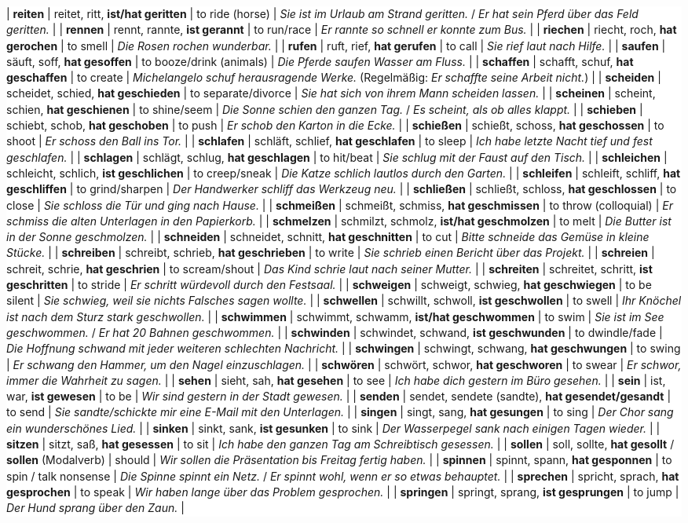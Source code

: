 | **reiten** | reitet, ritt, **ist/hat geritten** | to ride (horse) | *Sie ist im Urlaub am Strand geritten.* / *Er hat sein Pferd über das Feld geritten.* |
| **rennen** | rennt, rannte, **ist gerannt** | to run/race | *Er rannte so schnell er konnte zum Bus.* |
| **riechen** | riecht, roch, **hat gerochen** | to smell | *Die Rosen rochen wunderbar.* |
| **rufen** | ruft, rief, **hat gerufen** | to call | *Sie rief laut nach Hilfe.* |
| **saufen** | säuft, soff, **hat gesoffen** | to booze/drink (animals) | *Die Pferde saufen Wasser am Fluss.* |
| **schaffen** | schafft, schuf, **hat geschaffen** | to create | *Michelangelo schuf herausragende Werke.* (Regelmäßig: *Er schaffte seine Arbeit nicht.*) |
| **scheiden** | scheidet, schied, **hat geschieden** | to separate/divorce | *Sie hat sich von ihrem Mann scheiden lassen.* |
| **scheinen** | scheint, schien, **hat geschienen** | to shine/seem | *Die Sonne schien den ganzen Tag.* / *Es scheint, als ob alles klappt.* |
| **schieben** | schiebt, schob, **hat geschoben** | to push | *Er schob den Karton in die Ecke.* |
| **schießen** | schießt, schoss, **hat geschossen** | to shoot | *Er schoss den Ball ins Tor.* |
| **schlafen** | schläft, schlief, **hat geschlafen** | to sleep | *Ich habe letzte Nacht tief und fest geschlafen.* |
| **schlagen** | schlägt, schlug, **hat geschlagen** | to hit/beat | *Sie schlug mit der Faust auf den Tisch.* |
| **schleichen** | schleicht, schlich, **ist geschlichen** | to creep/sneak | *Die Katze schlich lautlos durch den Garten.* |
| **schleifen** | schleift, schliff, **hat geschliffen** | to grind/sharpen | *Der Handwerker schliff das Werkzeug neu.* |
| **schließen** | schließt, schloss, **hat geschlossen** | to close | *Sie schloss die Tür und ging nach Hause.* |
| **schmeißen** | schmeißt, schmiss, **hat geschmissen** | to throw (colloquial) | *Er schmiss die alten Unterlagen in den Papierkorb.* |
| **schmelzen** | schmilzt, schmolz, **ist/hat geschmolzen** | to melt | *Die Butter ist in der Sonne geschmolzen.* |
| **schneiden** | schneidet, schnitt, **hat geschnitten** | to cut | *Bitte schneide das Gemüse in kleine Stücke.* |
| **schreiben** | schreibt, schrieb, **hat geschrieben** | to write | *Sie schrieb einen Bericht über das Projekt.* |
| **schreien** | schreit, schrie, **hat geschrien** | to scream/shout | *Das Kind schrie laut nach seiner Mutter.* |
| **schreiten** | schreitet, schritt, **ist geschritten** | to stride | *Er schritt würdevoll durch den Festsaal.* |
| **schweigen** | schweigt, schwieg, **hat geschwiegen** | to be silent | *Sie schwieg, weil sie nichts Falsches sagen wollte.* |
| **schwellen** | schwillt, schwoll, **ist geschwollen** | to swell | *Ihr Knöchel ist nach dem Sturz stark geschwollen.* |
| **schwimmen** | schwimmt, schwamm, **ist/hat geschwommen** | to swim | *Sie ist im See geschwommen.* / *Er hat 20 Bahnen geschwommen.* |
| **schwinden** | schwindet, schwand, **ist geschwunden** | to dwindle/fade | *Die Hoffnung schwand mit jeder weiteren schlechten Nachricht.* |
| **schwingen** | schwingt, schwang, **hat geschwungen** | to swing | *Er schwang den Hammer, um den Nagel einzuschlagen.* |
| **schwören** | schwört, schwor, **hat geschworen** | to swear | *Er schwor, immer die Wahrheit zu sagen.* |
| **sehen** | sieht, sah, **hat gesehen** | to see | *Ich habe dich gestern im Büro gesehen.* |
| **sein** | ist, war, **ist gewesen** | to be | *Wir sind gestern in der Stadt gewesen.* |
| **senden** | sendet, sendete (sandte), **hat gesendet/gesandt** | to send | *Sie sandte/schickte mir eine E-Mail mit den Unterlagen.* |
| **singen** | singt, sang, **hat gesungen** | to sing | *Der Chor sang ein wunderschönes Lied.* |
| **sinken** | sinkt, sank, **ist gesunken** | to sink | *Der Wasserpegel sank nach einigen Tagen wieder.* |
| **sitzen** | sitzt, saß, **hat gesessen** | to sit | *Ich habe den ganzen Tag am Schreibtisch gesessen.* |
| **sollen** | soll, sollte, **hat gesollt** / **sollen** (Modalverb) | should | *Wir sollen die Präsentation bis Freitag fertig haben.* |
| **spinnen** | spinnt, spann, **hat gesponnen** | to spin / talk nonsense | *Die Spinne spinnt ein Netz.* / *Er spinnt wohl, wenn er so etwas behauptet.* |
| **sprechen** | spricht, sprach, **hat gesprochen** | to speak | *Wir haben lange über das Problem gesprochen.* |
| **springen** | springt, sprang, **ist gesprungen** | to jump | *Der Hund sprang über den Zaun.* |